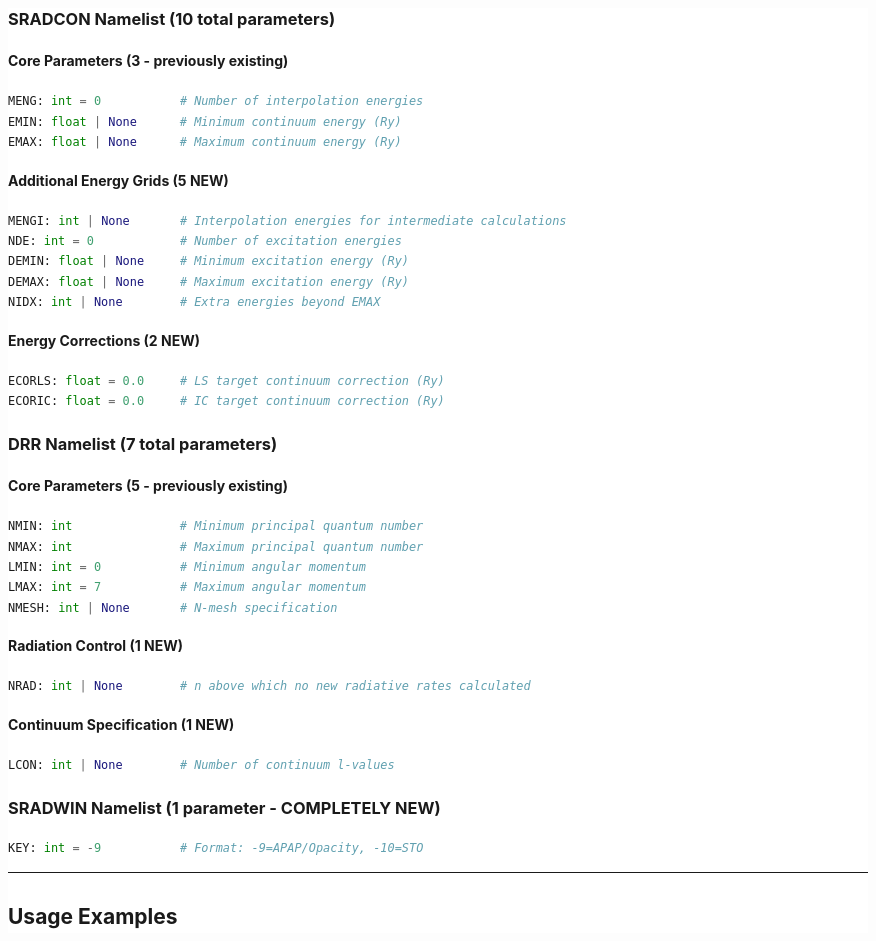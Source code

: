 ### SRADCON Namelist (10 total parameters)

#### Core Parameters (3 - previously existing)
```python
MENG: int = 0           # Number of interpolation energies
EMIN: float | None      # Minimum continuum energy (Ry)
EMAX: float | None      # Maximum continuum energy (Ry)
```

#### Additional Energy Grids (5 NEW)
```python
MENGI: int | None       # Interpolation energies for intermediate calculations
NDE: int = 0            # Number of excitation energies
DEMIN: float | None     # Minimum excitation energy (Ry)
DEMAX: float | None     # Maximum excitation energy (Ry)
NIDX: int | None        # Extra energies beyond EMAX
```

#### Energy Corrections (2 NEW)
```python
ECORLS: float = 0.0     # LS target continuum correction (Ry)
ECORIC: float = 0.0     # IC target continuum correction (Ry)
```

### DRR Namelist (7 total parameters)

#### Core Parameters (5 - previously existing)
```python
NMIN: int               # Minimum principal quantum number
NMAX: int               # Maximum principal quantum number
LMIN: int = 0           # Minimum angular momentum
LMAX: int = 7           # Maximum angular momentum
NMESH: int | None       # N-mesh specification
```

#### Radiation Control (1 NEW)
```python
NRAD: int | None        # n above which no new radiative rates calculated
```

#### Continuum Specification (1 NEW)
```python
LCON: int | None        # Number of continuum l-values
```

### SRADWIN Namelist (1 parameter - COMPLETELY NEW)

```python
KEY: int = -9           # Format: -9=APAP/Opacity, -10=STO
```

---

## Usage Examples
